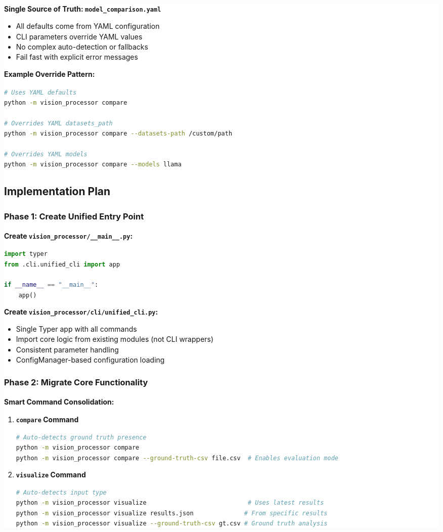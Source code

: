 **Single Source of Truth: `model_comparison.yaml`**
- All defaults come from YAML configuration
- CLI parameters override YAML values
- No complex auto-detection or fallbacks
- Fail fast with explicit error messages

**Example Override Pattern:**
```bash
# Uses YAML defaults
python -m vision_processor compare

# Overrides YAML datasets_path
python -m vision_processor compare --datasets-path /custom/path

# Overrides YAML models
python -m vision_processor compare --models llama
```

## Implementation Plan

### Phase 1: Create Unified Entry Point

**Create `vision_processor/__main__.py`:**
```python
import typer
from .cli.unified_cli import app

if __name__ == "__main__":
    app()
```

**Create `vision_processor/cli/unified_cli.py`:**
- Single Typer app with all commands
- Import core logic from existing modules (not CLI wrappers)
- Consistent parameter handling
- ConfigManager-based configuration loading

### Phase 2: Migrate Core Functionality

**Smart Command Consolidation:**

1. **`compare` Command**
   ```bash
   # Auto-detects ground truth presence
   python -m vision_processor compare
   python -m vision_processor compare --ground-truth-csv file.csv  # Enables evaluation mode
   ```

2. **`visualize` Command** 
   ```bash  
   # Auto-detects input type
   python -m vision_processor visualize                            # Uses latest results
   python -m vision_processor visualize results.json              # From specific results
   python -m vision_processor visualize --ground-truth-csv gt.csv # Ground truth analysis
   ```
